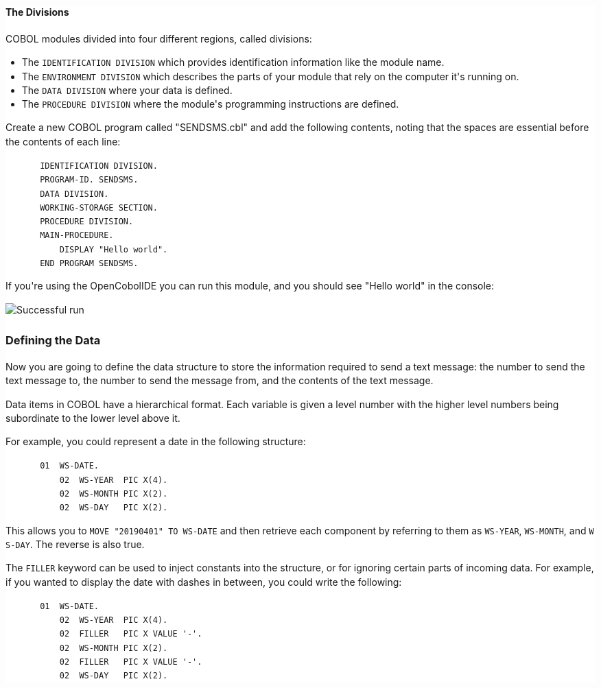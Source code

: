 #### The Divisions

COBOL modules divided into four different regions, called divisions:

* The `IDENTIFICATION DIVISION` which provides identification information like the module name.
* The `ENVIRONMENT DIVISION` which describes the parts of your module that rely on the computer it's running on.
* The `DATA DIVISION` where your data is defined.
* The `PROCEDURE DIVISION` where the module's programming instructions are defined.

Create a new COBOL program called "SENDSMS.cbl" and add the following contents, noting that the spaces are essential before the contents of each line:

```cobol
       IDENTIFICATION DIVISION.
       PROGRAM-ID. SENDSMS.
       DATA DIVISION.
       WORKING-STORAGE SECTION.
       PROCEDURE DIVISION.
       MAIN-PROCEDURE.
           DISPLAY "Hello world".
       END PROGRAM SENDSMS.
```

If you're using the OpenCobolIDE you can run this module, and you should see "Hello world" in the console:

![Successful run](/content/blog/send-a-text-message-with-cobol/successful-run.png)

### Defining the Data

Now you are going to define the data structure to store the information required to send a text message: the number to send the text message to, the number to send the message from, and the contents of the text message.

Data items in COBOL have a hierarchical format. Each variable is given a level number with the higher level numbers being subordinate to the lower level above it.

For example, you could represent a date in the following structure:

```cobol
       01  WS-DATE.
           02  WS-YEAR  PIC X(4).
           02  WS-MONTH PIC X(2).
           02  WS-DAY   PIC X(2).
```

This allows you to `MOVE "20190401" TO WS-DATE` and then retrieve each component by referring to them as `WS-YEAR`, `WS-MONTH`, and `WS-DAY`. The reverse is also true.

The `FILLER` keyword can be used to inject constants into the structure, or for ignoring certain parts of incoming data. For example, if you wanted to display the date with dashes in between, you could write the following:

```cobol
       01  WS-DATE.
           02  WS-YEAR  PIC X(4).
           02  FILLER   PIC X VALUE '-'.
           02  WS-MONTH PIC X(2).
           02  FILLER   PIC X VALUE '-'.
           02  WS-DAY   PIC X(2).
```
